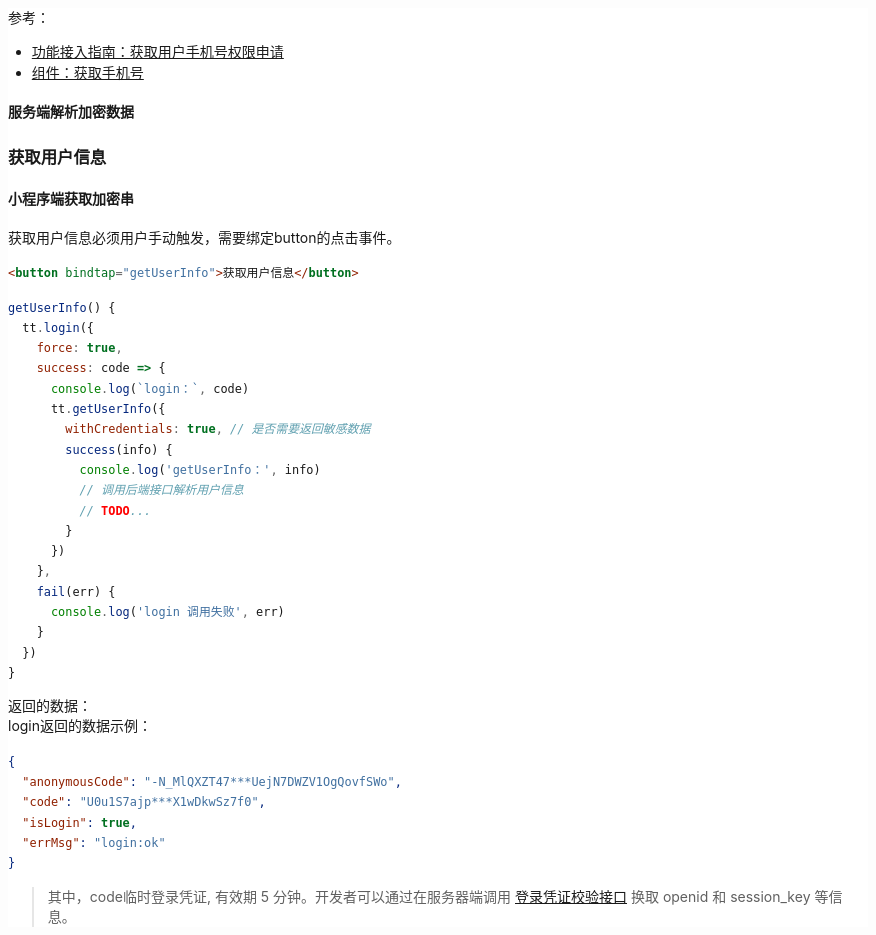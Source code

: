 
参考：

- [功能接入指南：获取用户手机号权限申请](https://microapp.bytedance.com/docs/zh-CN/mini-app/develop/functional-plug-in/mobile-phone-number-to-obtain-permission-application/)
- [组件：获取手机号](https://microapp.bytedance.com/docs/zh-CN/mini-app/develop/component/acquire-phone-number-acquire/)

<a name="cNVYA"></a>
#### 服务端解析加密数据


<a name="noDyg"></a>
### 获取用户信息
<a name="m2BEx"></a>
#### 小程序端获取加密串
获取用户信息必须用户手动触发，需要绑定button的点击事件。
```html
<button bindtap="getUserInfo">获取用户信息</button>
```
```javascript
getUserInfo() {
  tt.login({
    force: true,
    success: code => {
      console.log(`login：`, code)
      tt.getUserInfo({
        withCredentials: true, // 是否需要返回敏感数据
        success(info) {
          console.log('getUserInfo：', info)
          // 调用后端接口解析用户信息
          // TODO...
        }
      })
    },
    fail(err) {
      console.log('login 调用失败', err)
    }
  })
}
```
返回的数据：<br />login返回的数据示例：
```json
{
  "anonymousCode": "-N_MlQXZT47***UejN7DWZV1OgQovfSWo",
  "code": "U0u1S7ajp***X1wDkwSz7f0",
  "isLogin": true,
  "errMsg": "login:ok"
}
```
> 其中，code临时登录凭证, 有效期 5 分钟。开发者可以通过在服务器端调用 [登录凭证校验接口](https://microapp.bytedance.com/docs/zh-CN/mini-app/develop/server/log-in/code-2-session) 换取 openid 和 session_key 等信息。
